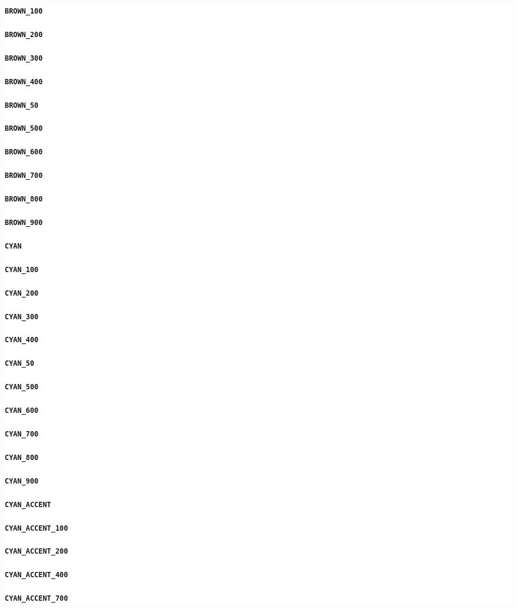 #### `BROWN_100`

#### `BROWN_200`

#### `BROWN_300`

#### `BROWN_400`

#### `BROWN_50`

#### `BROWN_500`

#### `BROWN_600`

#### `BROWN_700`

#### `BROWN_800`

#### `BROWN_900`

#### `CYAN`

#### `CYAN_100`

#### `CYAN_200`

#### `CYAN_300`

#### `CYAN_400`

#### `CYAN_50`

#### `CYAN_500`

#### `CYAN_600`

#### `CYAN_700`

#### `CYAN_800`

#### `CYAN_900`

#### `CYAN_ACCENT`

#### `CYAN_ACCENT_100`

#### `CYAN_ACCENT_200`

#### `CYAN_ACCENT_400`

#### `CYAN_ACCENT_700`
